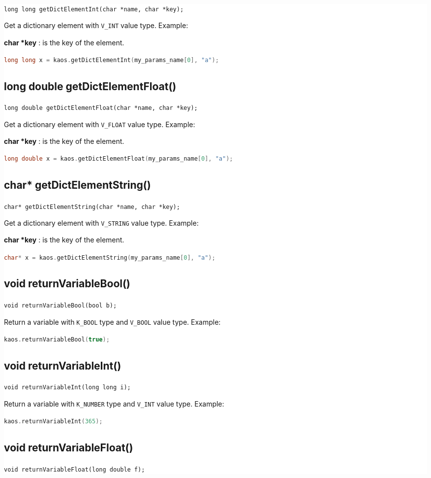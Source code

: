 `long long getDictElementInt(char *name, char *key);`

Get a dictionary element with `V_INT` value type. Example:

**char \*key** : is the key of the element.

```c
long long x = kaos.getDictElementInt(my_params_name[0], "a");
```

## long double getDictElementFloat()

`long double getDictElementFloat(char *name, char *key);`

Get a dictionary element with `V_FLOAT` value type. Example:

**char \*key** : is the key of the element.

```c
long double x = kaos.getDictElementFloat(my_params_name[0], "a");
```

## char* getDictElementString()

`char* getDictElementString(char *name, char *key);`

Get a dictionary element with `V_STRING` value type. Example:

**char \*key** : is the key of the element.

```c
char* x = kaos.getDictElementString(my_params_name[0], "a");
```

## void returnVariableBool()

`void returnVariableBool(bool b);`

Return a variable with `K_BOOL` type and `V_BOOL` value type. Example:

```c
kaos.returnVariableBool(true);
```

## void returnVariableInt()

`void returnVariableInt(long long i);`

Return a variable with `K_NUMBER` type and `V_INT` value type. Example:

```c
kaos.returnVariableInt(365);
```

## void returnVariableFloat()

`void returnVariableFloat(long double f);`
